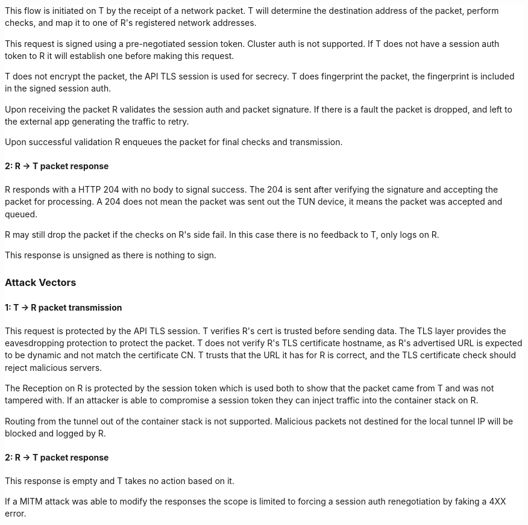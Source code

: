 This flow is initiated on T by the receipt of a network packet.
T will determine the destination address of the packet, perform checks, and map it to one of R's registered network addresses.

This request is signed using a pre-negotiated session token.
Cluster auth is not supported.
If T does not have a session auth token to R it will establish one before making this request.

T does not encrypt the packet, the API TLS session is used for secrecy.
T does fingerprint the packet, the fingerprint is included in the signed session auth.

Upon receiving the packet R validates the session auth and packet signature.
If there is a fault the packet is dropped, and left to the external app generating the traffic to retry.

Upon successful validation R enqueues the packet for final checks and transmission.

#### 2: R -> T packet response

R responds with a HTTP 204 with no body to signal success.
The 204 is sent after verifying the signature and accepting the packet for processing.
A 204 does not mean the packet was sent out the TUN device, it means the packet was accepted and queued.

R may still drop the packet if the checks on R's side fail.
In this case there is no feedback to T, only logs on R.

This response is unsigned as there is nothing to sign.

### Attack Vectors

#### 1: T -> R packet transmission

This request is protected by the API TLS session.
T verifies R's cert is trusted before sending data.
The TLS layer provides the eavesdropping protection to protect the packet.
T does not verify R's TLS certificate hostname, as R's advertised URL is expected to be dynamic and not match the certificate CN.
T trusts that the URL it has for R is correct, and the TLS certificate check should reject malicious servers.

The Reception on R is protected by the session token which is used both to show that the packet came from T and was not tampered with.
If an attacker is able to compromise a session token they can inject traffic into the container stack on R.

Routing from the tunnel out of the container stack is not supported.
Malicious packets not destined for the local tunnel IP will be blocked and logged by R.

#### 2: R -> T packet response

This response is empty and T takes no action based on it.

If a MITM attack was able to modify the responses the scope is limited to forcing a session auth renegotiation by faking a 4XX error.
